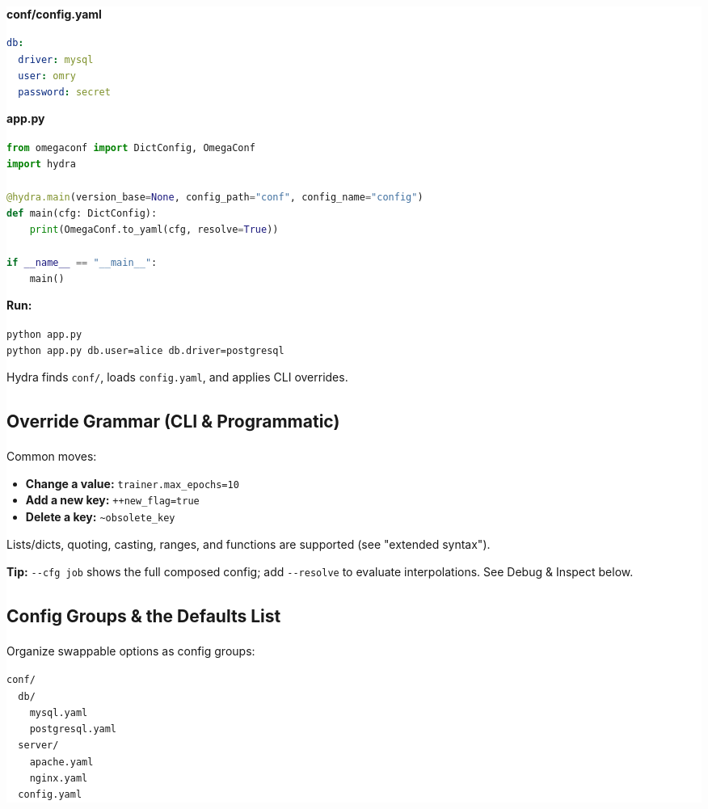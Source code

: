 **conf/config.yaml**

```yaml
db:
  driver: mysql
  user: omry
  password: secret
```

**app.py**

```python
from omegaconf import DictConfig, OmegaConf
import hydra

@hydra.main(version_base=None, config_path="conf", config_name="config")
def main(cfg: DictConfig):
    print(OmegaConf.to_yaml(cfg, resolve=True))

if __name__ == "__main__":
    main()
```

**Run:**

```bash
python app.py
python app.py db.user=alice db.driver=postgresql
```

Hydra finds `conf/`, loads `config.yaml`, and applies CLI overrides.

## Override Grammar (CLI & Programmatic)

Common moves:

- **Change a value:** `trainer.max_epochs=10`
- **Add a new key:** `++new_flag=true`
- **Delete a key:** `~obsolete_key`

Lists/dicts, quoting, casting, ranges, and functions are supported (see "extended syntax").

**Tip:** `--cfg job` shows the full composed config; add `--resolve` to evaluate interpolations. See Debug & Inspect below.

## Config Groups & the Defaults List

Organize swappable options as config groups:

```
conf/
  db/
    mysql.yaml
    postgresql.yaml
  server/
    apache.yaml
    nginx.yaml
  config.yaml
```
